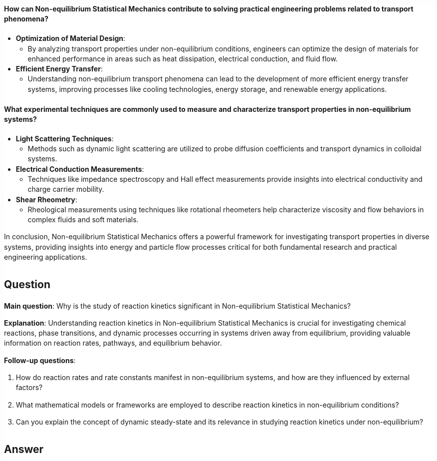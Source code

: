 #### How can Non-equilibrium Statistical Mechanics contribute to solving practical engineering problems related to transport phenomena?
- **Optimization of Material Design**: 
  - By analyzing transport properties under non-equilibrium conditions, engineers can optimize the design of materials for enhanced performance in areas such as heat dissipation, electrical conduction, and fluid flow.
- **Efficient Energy Transfer**: 
  - Understanding non-equilibrium transport phenomena can lead to the development of more efficient energy transfer systems, improving processes like cooling technologies, energy storage, and renewable energy applications.

#### What experimental techniques are commonly used to measure and characterize transport properties in non-equilibrium systems?
- **Light Scattering Techniques**: 
  - Methods such as dynamic light scattering are utilized to probe diffusion coefficients and transport dynamics in colloidal systems.
- **Electrical Conduction Measurements**:
  - Techniques like impedance spectroscopy and Hall effect measurements provide insights into electrical conductivity and charge carrier mobility.
- **Shear Rheometry**: 
  - Rheological measurements using techniques like rotational rheometers help characterize viscosity and flow behaviors in complex fluids and soft materials.

In conclusion, Non-equilibrium Statistical Mechanics offers a powerful framework for investigating transport properties in diverse systems, providing insights into energy and particle flow processes critical for both fundamental research and practical engineering applications.

## Question
**Main question**: Why is the study of reaction kinetics significant in Non-equilibrium Statistical Mechanics?

**Explanation**: Understanding reaction kinetics in Non-equilibrium Statistical Mechanics is crucial for investigating chemical reactions, phase transitions, and dynamic processes occurring in systems driven away from equilibrium, providing valuable information on reaction rates, pathways, and equilibrium behavior.

**Follow-up questions**:

1. How do reaction rates and rate constants manifest in non-equilibrium systems, and how are they influenced by external factors?

2. What mathematical models or frameworks are employed to describe reaction kinetics in non-equilibrium conditions?

3. Can you explain the concept of dynamic steady-state and its relevance in studying reaction kinetics under non-equilibrium?





## Answer
